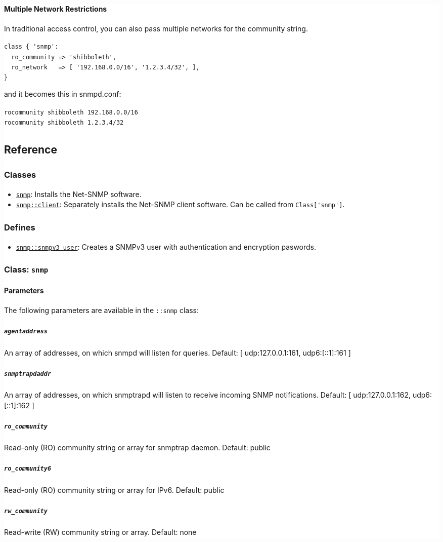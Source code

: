 #### Multiple Network Restrictions

In traditional access control, you can also pass multiple networks for the community string.
```puppet
class { 'snmp':
  ro_community => 'shibboleth',
  ro_network   => [ '192.168.0.0/16', '1.2.3.4/32', ],
}
```
and it becomes this in snmpd.conf:
```
rocommunity shibboleth 192.168.0.0/16
rocommunity shibboleth 1.2.3.4/32
```

## Reference

### Classes

* [`snmp`](#class-snmp): Installs the Net-SNMP software.
* [`snmp::client`](#class-snmpclient): Separately installs the Net-SNMP client software. Can be called from `Class['snmp']`.

### Defines

* [`snmp::snmpv3_user`](#define-snmpsnmpv3_user): Creates a SNMPv3 user with authentication and encryption paswords.

### Class: `snmp`

#### Parameters

The following parameters are available in the `::snmp` class:

##### `agentaddress`
An array of addresses, on which snmpd will listen for queries.
Default: [ udp:127.0.0.1:161, udp6:[::1]:161 ]

##### `snmptrapdaddr`
An array of addresses, on which snmptrapd will listen to receive incoming SNMP notifications.
Default: [ udp:127.0.0.1:162, udp6:[::1]:162 ]

##### `ro_community`
Read-only (RO) community string or array for snmptrap daemon.
Default: public

##### `ro_community6`
Read-only (RO) community string or array for IPv6.
Default: public

##### `rw_community`
Read-write (RW) community string or array.
Default: none
